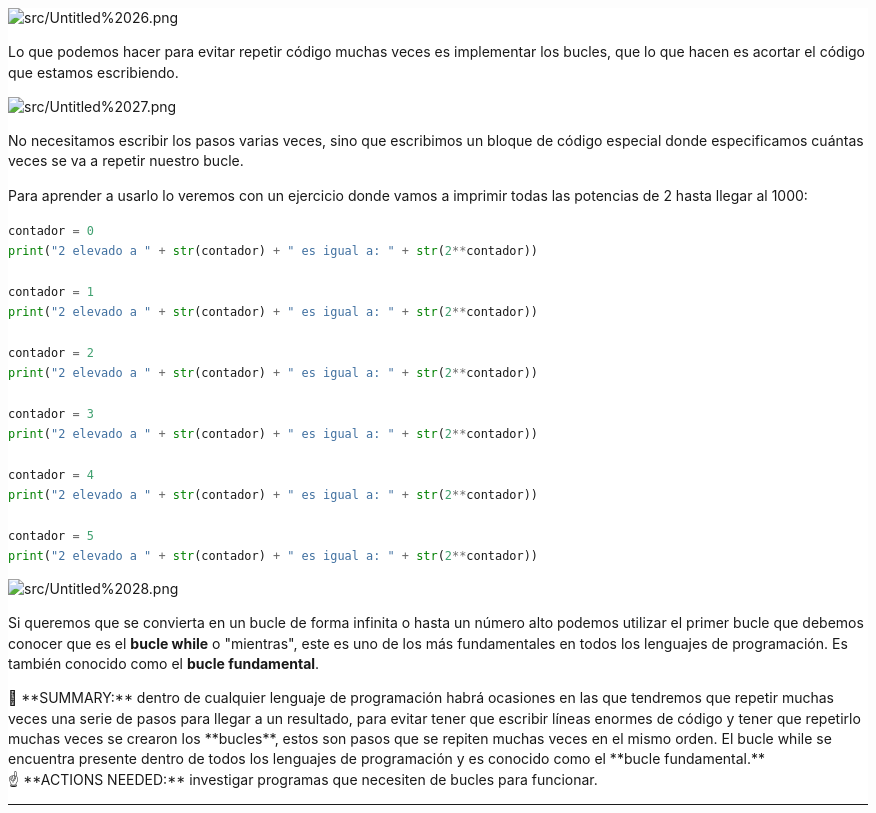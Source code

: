 ![src/Untitled%2026.png](src/Untitled%2026.png)

Lo que podemos hacer para evitar repetir código muchas veces es implementar los bucles, que lo que hacen es acortar el código que estamos escribiendo. 

![src/Untitled%2027.png](src/Untitled%2027.png)

No necesitamos escribir los pasos varias veces, sino que escribimos un bloque de código especial donde especificamos cuántas veces se va a repetir nuestro bucle. 

Para aprender a usarlo lo veremos con un ejercicio donde vamos a imprimir todas las potencias de 2 hasta llegar al 1000:

```python
contador = 0 
print("2 elevado a " + str(contador) + " es igual a: " + str(2**contador))

contador = 1
print("2 elevado a " + str(contador) + " es igual a: " + str(2**contador))

contador = 2
print("2 elevado a " + str(contador) + " es igual a: " + str(2**contador))

contador = 3
print("2 elevado a " + str(contador) + " es igual a: " + str(2**contador))

contador = 4
print("2 elevado a " + str(contador) + " es igual a: " + str(2**contador))

contador = 5
print("2 elevado a " + str(contador) + " es igual a: " + str(2**contador))
```

![src/Untitled%2028.png](src/Untitled%2028.png)

Si queremos que se convierta en un bucle de forma infinita o hasta un número alto podemos utilizar el primer bucle que debemos conocer que es el **bucle while** o "mientras", este es uno de los más fundamentales en todos los lenguajes de programación. Es también conocido como el **bucle fundamental**. 

<aside>
📌 **SUMMARY:** dentro de cualquier lenguaje de programación habrá ocasiones en las que tendremos que repetir muchas veces una serie de pasos para llegar a un resultado, para evitar tener que escribir líneas enormes de código y tener que repetirlo muchas veces se crearon los **bucles**, estos son pasos que se repiten muchas veces en el mismo orden. El bucle while se encuentra presente dentro de todos los lenguajes de programación y es conocido como el **bucle fundamental.**

</aside>

<aside>
☝ **ACTIONS NEEDED:** investigar programas que necesiten de bucles para funcionar.

</aside>

---
